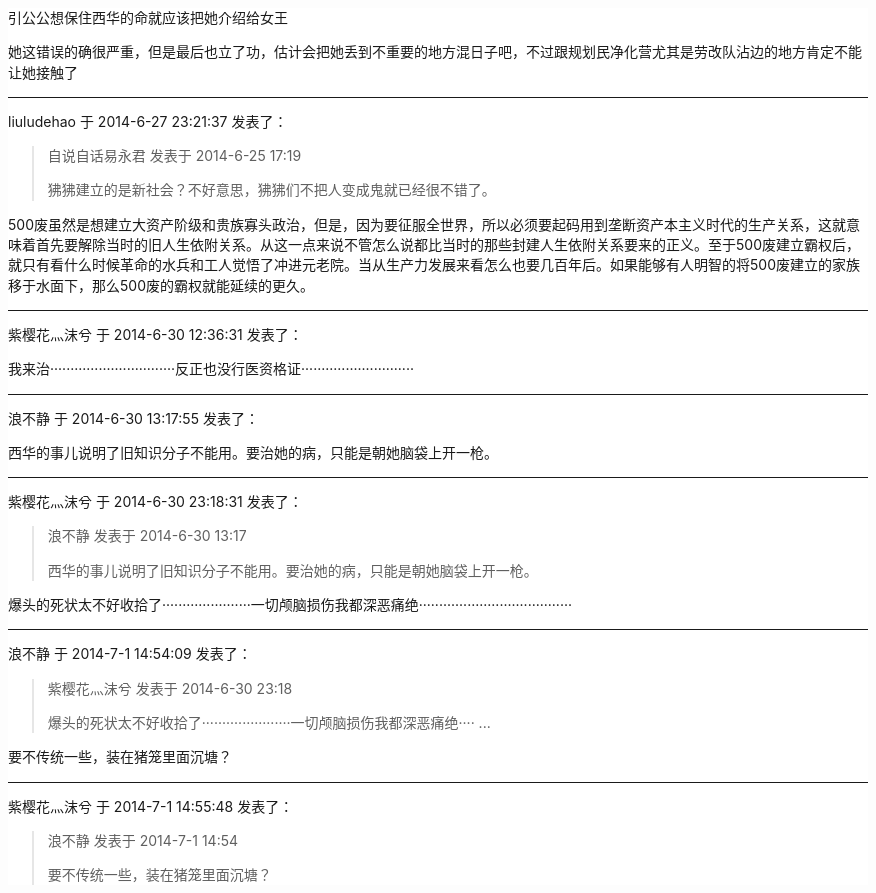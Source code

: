 引公公想保住西华的命就应该把她介绍给女王

她这错误的确很严重，但是最后也立了功，估计会把她丢到不重要的地方混日子吧，不过跟规划民净化营尤其是劳改队沾边的地方肯定不能让她接触了

---------

liuludehao 于 2014-6-27 23:21:37 发表了：

> 自说自话易永君 发表于 2014-6-25 17:19
> 
> 狒狒建立的是新社会？不好意思，狒狒们不把人变成鬼就已经很不错了。



500废虽然是想建立大资产阶级和贵族寡头政治，但是，因为要征服全世界，所以必须要起码用到垄断资产本主义时代的生产关系，这就意味着首先要解除当时的旧人生依附关系。从这一点来说不管怎么说都比当时的那些封建人生依附关系要来的正义。至于500废建立霸权后，就只有看什么时候革命的水兵和工人觉悟了冲进元老院。当从生产力发展来看怎么也要几百年后。如果能够有人明智的将500废建立的家族移于水面下，那么500废的霸权就能延续的更久。

---------

紫樱花灬沫兮 于 2014-6-30 12:36:31 发表了：

我来治·······························反正也没行医资格证····························

---------

浪不静 于 2014-6-30 13:17:55 发表了：

西华的事儿说明了旧知识分子不能用。要治她的病，只能是朝她脑袋上开一枪。

---------

紫樱花灬沫兮 于 2014-6-30 23:18:31 发表了：

> 浪不静 发表于 2014-6-30 13:17
> 
> 西华的事儿说明了旧知识分子不能用。要治她的病，只能是朝她脑袋上开一枪。



爆头的死状太不好收拾了······················一切颅脑损伤我都深恶痛绝······································

---------

浪不静 于 2014-7-1 14:54:09 发表了：

> 紫樱花灬沫兮 发表于 2014-6-30 23:18
> 
> 爆头的死状太不好收拾了······················一切颅脑损伤我都深恶痛绝···· ...



要不传统一些，装在猪笼里面沉塘？

---------

紫樱花灬沫兮 于 2014-7-1 14:55:48 发表了：

> 浪不静 发表于 2014-7-1 14:54
> 
> 要不传统一些，装在猪笼里面沉塘？

